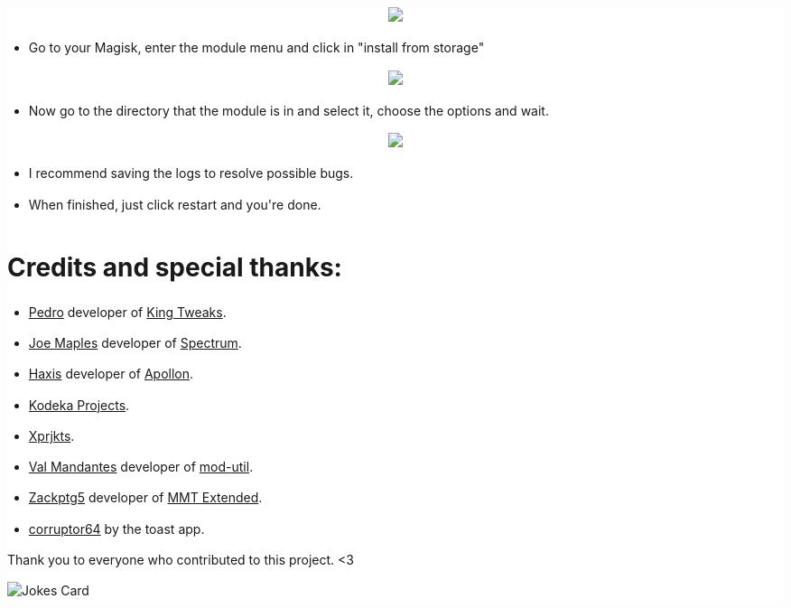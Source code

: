<p align="center"><a href="https://t.me/rtksgroup"><img src="https://telegra.ph/file/abbac80c5f4916073bd1f.jpg" width="1000"></a></p>

* Go to your Magisk, enter the module menu and click in "install from storage"

<p align="center"><a href="https://t.me/rtksgroup"><img src="https://telegra.ph/file/f29c6a172a98828c71489.jpg" width="1000"></a></p>

* Now go to the directory that the module is in and select it, choose the options and wait.

<p align="center"><a href="https://t.me/rtksgroup"><img src="https://telegra.ph/file/876d71b5c31d0390fb480.jpg" width="1000"></a></p>

* I recommend saving the logs to resolve possible bugs.

* When finished, just click restart and you're done.

# Credits and special thanks:

* [Pedro](https://github.com/pedrozzz0) developer of [King Tweaks](https://github.com/pedrozzz0/King-Tweaks).

* [Joe Maples](https://github.com/frap129) developer of [Spectrum](https://github.com/frap129/spectrum).

* [Haxis](https://github.com/haxiswillow) developer of [Apollon](https://github.com/haxiswillow/ApollonProject).

* [Kodeka Projects](https://t.me/kodekaprojectsupdates).

* [Xprjkts](https://t.me/xprjkts).

* [Val Mandantes](https://github.com/veez21) developer of [mod-util](https://github.com/veez21/mod-util).

* [Zackptg5](https://github.com/Zackptg5) developer of [MMT Extended](https://github.com/Zackptg5/MMT-Extended).

* [corruptor64](https://forum.xda-developers.com/member.php?s=1f3e5a492ffebb222d62a936f8b34ce2&u=731319) by the toast app.

Thank you to everyone who contributed to this project. <3

![Jokes Card](https://readme-jokes.vercel.app/api)<br>
